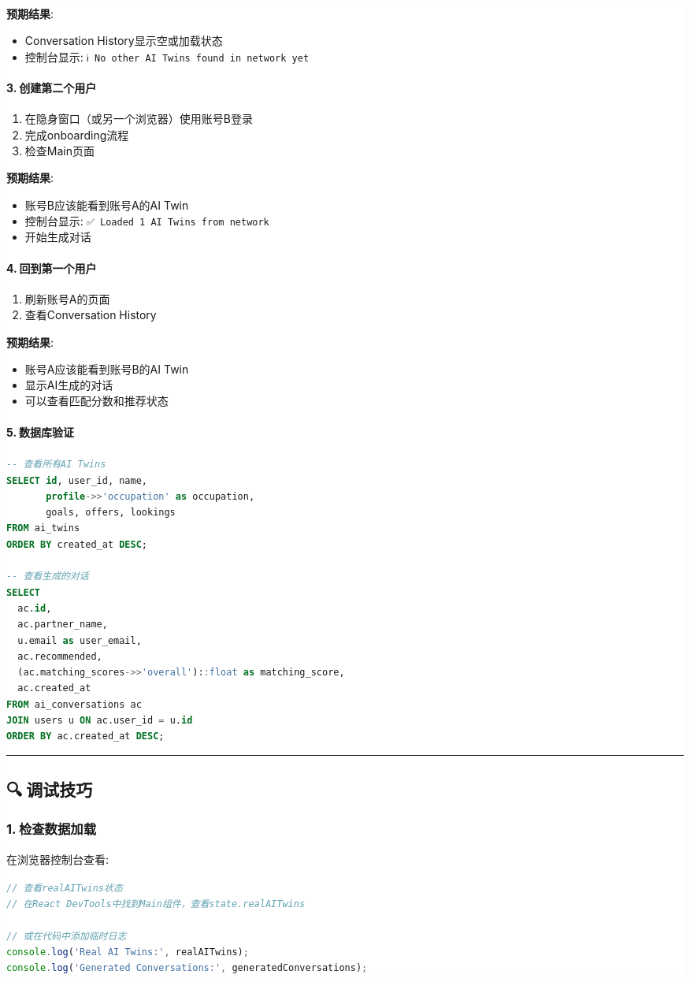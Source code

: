 **预期结果**:
- Conversation History显示空或加载状态
- 控制台显示: `ℹ️ No other AI Twins found in network yet`

#### 3. 创建第二个用户
1. 在隐身窗口（或另一个浏览器）使用账号B登录
2. 完成onboarding流程
3. 检查Main页面

**预期结果**:
- 账号B应该能看到账号A的AI Twin
- 控制台显示: `✅ Loaded 1 AI Twins from network`
- 开始生成对话

#### 4. 回到第一个用户
1. 刷新账号A的页面
2. 查看Conversation History

**预期结果**:
- 账号A应该能看到账号B的AI Twin
- 显示AI生成的对话
- 可以查看匹配分数和推荐状态

#### 5. 数据库验证
```sql
-- 查看所有AI Twins
SELECT id, user_id, name, 
       profile->>'occupation' as occupation,
       goals, offers, lookings
FROM ai_twins
ORDER BY created_at DESC;

-- 查看生成的对话
SELECT 
  ac.id,
  ac.partner_name,
  u.email as user_email,
  ac.recommended,
  (ac.matching_scores->>'overall')::float as matching_score,
  ac.created_at
FROM ai_conversations ac
JOIN users u ON ac.user_id = u.id
ORDER BY ac.created_at DESC;
```

---

## 🔍 调试技巧

### 1. 检查数据加载
在浏览器控制台查看:
```javascript
// 查看realAITwins状态
// 在React DevTools中找到Main组件，查看state.realAITwins

// 或在代码中添加临时日志
console.log('Real AI Twins:', realAITwins);
console.log('Generated Conversations:', generatedConversations);
```

